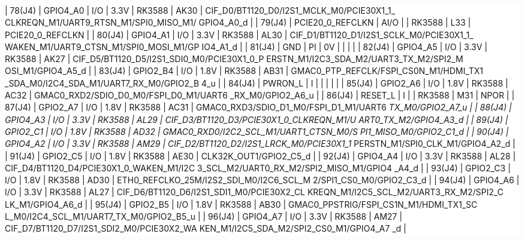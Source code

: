 | 78(J4)                        | GPIO4_A0                        | I/O                                       | 3.3V                          | RK3588                      | AK30                                                         | CIF_D0/BT1120_D0/I2S1_MCLK_M0/PCIE30X1_1_ CLKREQN_M1/UART9_RTSN_M1/SPI0_MISO_M1/ GPIO4_A0_d |
| 79(J4)                        | PCIE20_0_REFCLKN                | AI/O                                      |                               | RK3588                      | L33                                                          | PCIE20_0_REFCLKN                                             |
| 80(J4)                        | GPIO4_A1                        | I/O                                       | 3.3V                          | RK3588                      | AL30                                                         | CIF_D1/BT1120_D1/I2S1_SCLK_M0/PCIE30X1_1_ WAKEN_M1/UART9_CTSN_M1/SPI0_MOSI_M1/GP IO4_A1_d |
| 81(J4)                        | GND                             | PI                                        | 0V                            |                             |                                                              |                                                              |
| 82(J4)                        | GPIO4_A5                        | I/O                                       | 3.3V                          | RK3588                      | AK27                                                         | CIF_D5/BT1120_D5/I2S1_SDI0_M0/PCIE30X1_0_P ERSTN_M1/I2C3_SDA_M2/UART3_TX_M2/SPI2_M OSI_M1/GPIO4_A5_d |
| 83(J4)                        | GPIO2_B4                        | I/O                                       | 1.8V                          | RK3588                      | AB31                                                         | GMAC0_PTP_REFCLK/FSPI_CS0N_M1/HDMI_TX1 _SDA_M0/I2C4_SDA_M1/UART7_RX_M0/GPIO2_B 4_u |
| 84(J4)                        | PWRON_L                         | I                                         |                               |                             |                                                              |                                                              |
| 85(J4)                        | GPIO2_A6                        | I/O                                       | 1.8V                          | RK3588                      | AC32                                                         | GMAC0_RXD2/SDIO_D0_M0/FSPI_D0_M1/UART6 _RX_M0/GPIO2_A6_u     |
| 86(J4)                        | RESET_L                         | I                                         |                               | RK3588                      | M31                                                          | NPOR                                                         |
| 87(J4)                        | GPIO2_A7                        | I/O                                       | 1.8V                          | RK3588                      | AC31                                                         | GMAC0_RXD3/SDIO_D1_M0/FSPI_D1_M1/UART6 _TX_M0/GPIO2_A7_u     |
| 88(J4)                        | GPIO4_A3                        | I/O                                       | 3.3V                          | RK3588                      | AL29                                                         | CIF_D3/BT1120_D3/PCIE30X1_0_CLKREQN_M1/U ART0_TX_M2/GPIO4_A3_d |
| 89(J4)                        | GPIO2_C1                        | I/O                                       | 1.8V                          | RK3588                      | AD32                                                         | GMAC0_RXD0/I2C2_SCL_M1/UART1_CTSN_M0/S PI1_MISO_M0/GPIO2_C1_d |
| 90(J4)                        | GPIO4_A2                        | I/O                                       | 3.3V                          | RK3588                      | AM29                                                         | CIF_D2/BT1120_D2/I2S1_LRCK_M0/PCIE30X1_1_ PERSTN_M1/SPI0_CLK_M1/GPIO4_A2_d |
| 91(J4)                        | GPIO2_C5                        | I/O                                       | 1.8V                          | RK3588                      | AE30                                                         | CLK32K_OUT1/GPIO2_C5_d                                       |
| 92(J4)                        | GPIO4_A4                        | I/O                                       | 3.3V                          | RK3588                      | AL28                                                         | CIF_D4/BT1120_D4/PCIE30X1_0_WAKEN_M1/I2C 3_SCL_M2/UART0_RX_M2/SPI2_MISO_M1/GPIO4 _A4_d |
| 93(J4)                        | GPIO2_C3                        | I/O                                       | 1.8V                          | RK3588                      | AD30                                                         | ETH0_REFCLKO_25M/I2S2_SDI_M0/I2C6_SCL_M 2/SPI1_CS0_M0/GPIO2_C3_d |
| 94(J4)                        | GPIO4_A6                        | I/O                                       | 3.3V                          | RK3588                      | AL27                                                         | CIF_D6/BT1120_D6/I2S1_SDI1_M0/PCIE30X2_CL KREQN_M1/I2C5_SCL_M2/UART3_RX_M2/SPI2_C LK_M1/GPIO4_A6_d |
| 95(J4)                        | GPIO2_B5                        | I/O                                       | 1.8V                          | RK3588                      | AB30                                                         | GMAC0_PPSTRIG/FSPI_CS1N_M1/HDMI_TX1_SC L_M0/I2C4_SCL_M1/UART7_TX_M0/GPIO2_B5_u |
| 96(J4)                        | GPIO4_A7                        | I/O                                       | 3.3V                          | RK3588                      | AM27                                                         | CIF_D7/BT1120_D7/I2S1_SDI2_M0/PCIE30X2_WA KEN_M1/I2C5_SDA_M2/SPI2_CS0_M1/GPIO4_A7 _d |